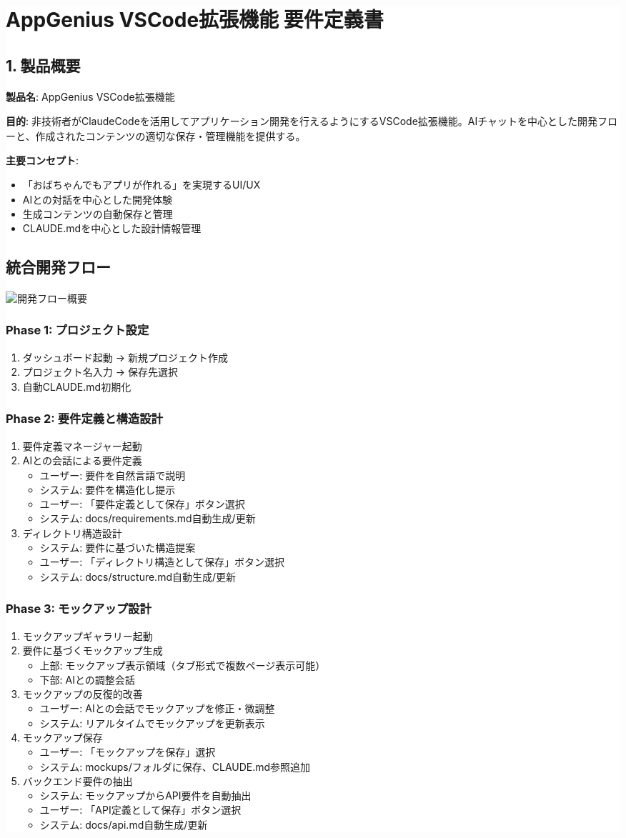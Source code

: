 

# AppGenius VSCode拡張機能 要件定義書

## 1. 製品概要

**製品名**: AppGenius VSCode拡張機能

**目的**: 非技術者がClaudeCodeを活用してアプリケーション開発を行えるようにするVSCode拡張機能。AIチャットを中心とした開発フローと、作成されたコンテンツの適切な保存・管理機能を提供する。

**主要コンセプト**:
- 「おばちゃんでもアプリが作れる」を実現するUI/UX
- AIとの対話を中心とした開発体験
- 生成コンテンツの自動保存と管理
- CLAUDE.mdを中心とした設計情報管理

## 統合開発フロー

![開発フロー概要](../media/dev_flow_diagram.png)

### Phase 1: プロジェクト設定
1. ダッシュボード起動 → 新規プロジェクト作成
2. プロジェクト名入力 → 保存先選択
3. 自動CLAUDE.md初期化

### Phase 2: 要件定義と構造設計
1. 要件定義マネージャー起動
2. AIとの会話による要件定義
   - ユーザー: 要件を自然言語で説明
   - システム: 要件を構造化し提示
   - ユーザー: 「要件定義として保存」ボタン選択
   - システム: docs/requirements.md自動生成/更新
3. ディレクトリ構造設計
   - システム: 要件に基づいた構造提案
   - ユーザー: 「ディレクトリ構造として保存」ボタン選択
   - システム: docs/structure.md自動生成/更新

### Phase 3: モックアップ設計
1. モックアップギャラリー起動
2. 要件に基づくモックアップ生成
   - 上部: モックアップ表示領域（タブ形式で複数ページ表示可能）
   - 下部: AIとの調整会話
3. モックアップの反復的改善
   - ユーザー: AIとの会話でモックアップを修正・微調整
   - システム: リアルタイムでモックアップを更新表示
4. モックアップ保存
   - ユーザー: 「モックアップを保存」選択
   - システム: mockups/フォルダに保存、CLAUDE.md参照追加
5. バックエンド要件の抽出
   - システム: モックアップからAPI要件を自動抽出
   - ユーザー: 「API定義として保存」ボタン選択
   - システム: docs/api.md自動生成/更新
